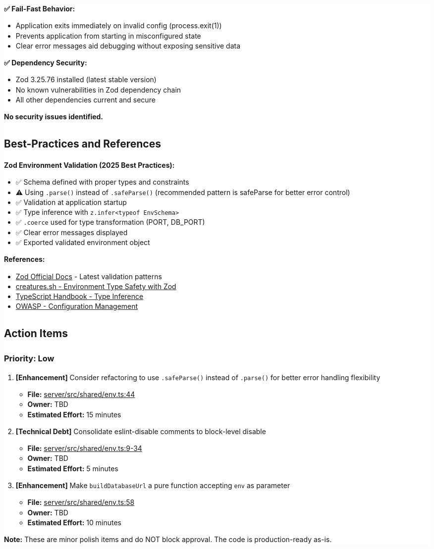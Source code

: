 **✅ Fail-Fast Behavior:**

- Application exits immediately on invalid config (process.exit(1))
- Prevents application from starting in misconfigured state
- Clear error messages aid debugging without exposing sensitive data

**✅ Dependency Security:**

- Zod 3.25.76 installed (latest stable version)
- No known vulnerabilities in Zod dependency chain
- All other dependencies current and secure

**No security issues identified.**

## Best-Practices and References

**Zod Environment Validation (2025 Best Practices):**

- ✅ Schema defined with proper types and constraints
- ⚠️ Using `.parse()` instead of `.safeParse()` (recommended pattern is safeParse for better error control)
- ✅ Validation at application startup
- ✅ Type inference with `z.infer<typeof EnvSchema>`
- ✅ `.coerce` used for type transformation (PORT, DB_PORT)
- ✅ Clear error messages displayed
- ✅ Exported validated environment object

**References:**

- [Zod Official Docs](https://zod.dev/) - Latest validation patterns
- [creatures.sh - Environment Type Safety with Zod](https://creatures.sh/blog/env-type-safety-and-validation/)
- [TypeScript Handbook - Type Inference](https://www.typescriptlang.org/docs/handbook/type-inference.html)
- [OWASP - Configuration Management](https://cheatsheetseries.owasp.org/cheatsheets/Configuration_Management_Cheat_Sheet.html)

## Action Items

### Priority: Low

1. **[Enhancement]** Consider refactoring to use `.safeParse()` instead of `.parse()` for better error handling flexibility

   - **File:** [server/src/shared/env.ts:44](server/src/shared/env.ts#L44)
   - **Owner:** TBD
   - **Estimated Effort:** 15 minutes

2. **[Technical Debt]** Consolidate eslint-disable comments to block-level disable

   - **File:** [server/src/shared/env.ts:9-34](server/src/shared/env.ts#L9-L34)
   - **Owner:** TBD
   - **Estimated Effort:** 5 minutes

3. **[Enhancement]** Make `buildDatabaseUrl` a pure function accepting `env` as parameter
   - **File:** [server/src/shared/env.ts:58](server/src/shared/env.ts#L58)
   - **Owner:** TBD
   - **Estimated Effort:** 10 minutes

**Note:** These are minor polish items and do NOT block approval. The code is production-ready as-is.
